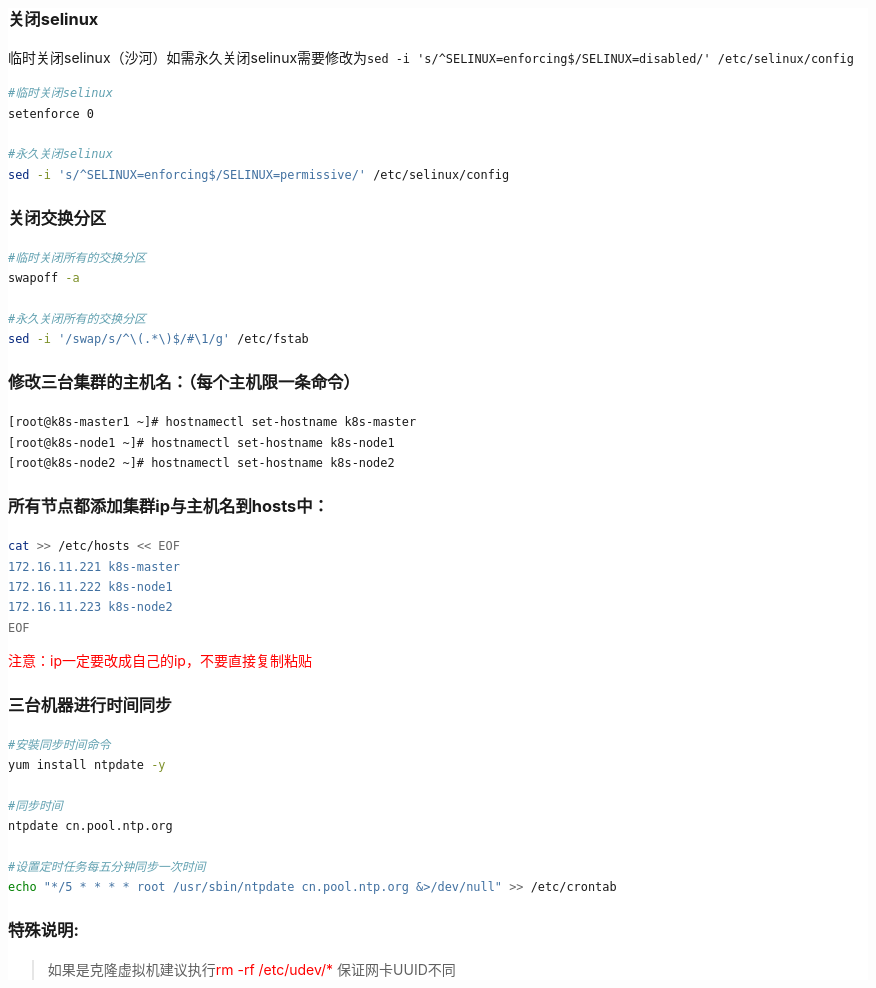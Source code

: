 ### 关闭selinux
临时关闭selinux（沙河）如需永久关闭selinux需要修改为`sed -i 's/^SELINUX=enforcing$/SELINUX=disabled/' /etc/selinux/config`
```bash
#临时关闭selinux
setenforce 0

#永久关闭selinux
sed -i 's/^SELINUX=enforcing$/SELINUX=permissive/' /etc/selinux/config
```
### 关闭交换分区
```bash
#临时关闭所有的交换分区
swapoff -a

#永久关闭所有的交换分区
sed -i '/swap/s/^\(.*\)$/#\1/g' /etc/fstab
```



### 修改三台集群的主机名：（每个主机限一条命令）
```bash
[root@k8s-master1 ~]# hostnamectl set-hostname k8s-master
[root@k8s-node1 ~]# hostnamectl set-hostname k8s-node1
[root@k8s-node2 ~]# hostnamectl set-hostname k8s-node2
```

### 所有节点都添加集群ip与主机名到hosts中：
```bash
cat >> /etc/hosts << EOF 
172.16.11.221 k8s-master
172.16.11.222 k8s-node1
172.16.11.223 k8s-node2
EOF
```
<font color=red>注意：ip一定要改成自己的ip，不要直接复制粘贴</font>

### 三台机器进行时间同步
```bash
#安裝同步时间命令
yum install ntpdate -y

#同步时间
ntpdate cn.pool.ntp.org

#设置定时任务每五分钟同步一次时间
echo "*/5 * * * * root /usr/sbin/ntpdate cn.pool.ntp.org &>/dev/null" >> /etc/crontab
```


### 特殊说明:
>如果是克隆虚拟机建议执行<font color=red>rm -rf /etc/udev/*</font> 保证网卡UUID不同
